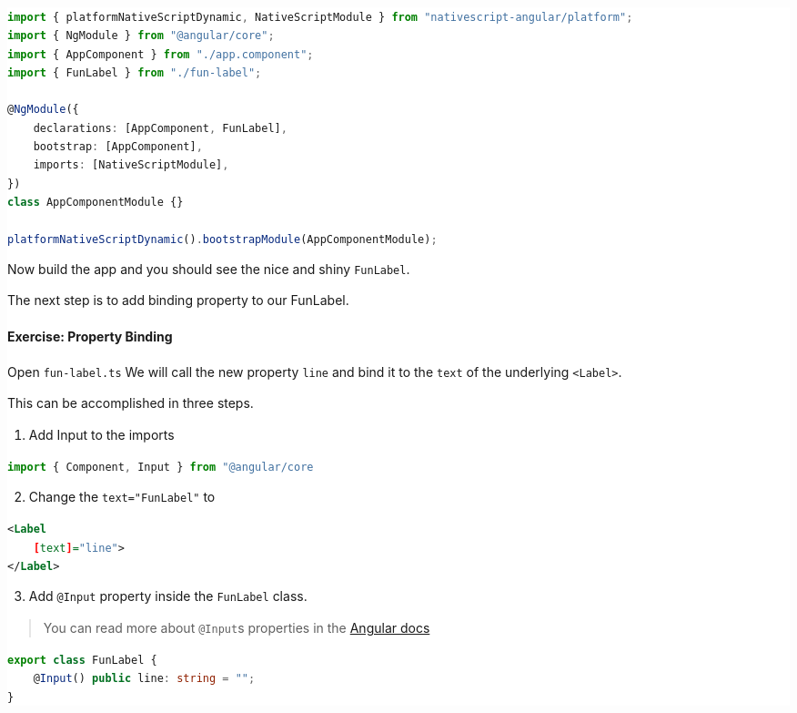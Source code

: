 <div class="solution-start"></div>

``` TypeScript
import { platformNativeScriptDynamic, NativeScriptModule } from "nativescript-angular/platform";
import { NgModule } from "@angular/core";
import { AppComponent } from "./app.component";
import { FunLabel } from "./fun-label";

@NgModule({
    declarations: [AppComponent, FunLabel],
    bootstrap: [AppComponent],
    imports: [NativeScriptModule],
})
class AppComponentModule {}

platformNativeScriptDynamic().bootstrapModule(AppComponentModule);
```

<div class="solution-end"></div>

Now build the app and you should see the nice and shiny `FunLabel`.

<div class="exercise-end"></div>


The next step is to add binding property to our FunLabel.
<h4 class="exercise-start">
    <b>Exercise</b>: Property Binding
</h4>

Open `fun-label.ts`
We will call the new property `line` and bind it to the `text` of the underlying `<Label>`.

This can be accomplished in three steps.

1) Add Input to the imports

``` TypeScript
import { Component, Input } from "@angular/core
```

2) Change the `text="FunLabel"` to

``` XML
<Label 
    [text]="line">
</Label>
```

3) Add `@Input` property inside the `FunLabel` class.

> You can read more about `@Input`s properties in the [Angular docs](https://angular.io/docs/ts/latest/guide/template-syntax.html#!#inputs-outputs)

``` TypeScript
export class FunLabel {
    @Input() public line: string = "";
}
```
